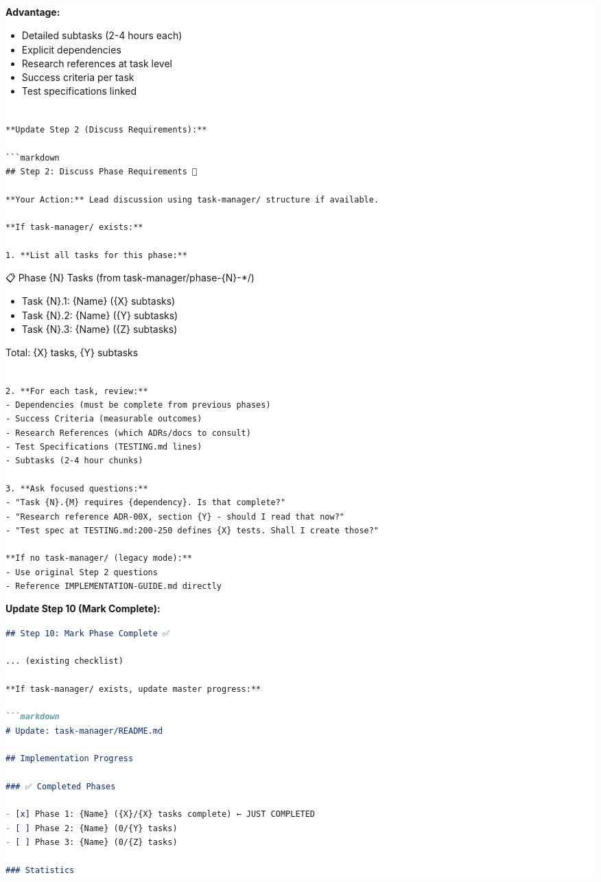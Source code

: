 **Advantage:**
- Detailed subtasks (2-4 hours each)
- Explicit dependencies
- Research references at task level
- Success criteria per task
- Test specifications linked
```

**Update Step 2 (Discuss Requirements):**

```markdown
## Step 2: Discuss Phase Requirements 💬

**Your Action:** Lead discussion using task-manager/ structure if available.

**If task-manager/ exists:**

1. **List all tasks for this phase:**
   ```
   📋 Phase {N} Tasks (from task-manager/phase-{N}-*/)

   - Task {N}.1: {Name} ({X} subtasks)
   - Task {N}.2: {Name} ({Y} subtasks)
   - Task {N}.3: {Name} ({Z} subtasks)

   Total: {X} tasks, {Y} subtasks
   ```

2. **For each task, review:**
   - Dependencies (must be complete from previous phases)
   - Success Criteria (measurable outcomes)
   - Research References (which ADRs/docs to consult)
   - Test Specifications (TESTING.md lines)
   - Subtasks (2-4 hour chunks)

3. **Ask focused questions:**
   - "Task {N}.{M} requires {dependency}. Is that complete?"
   - "Research reference ADR-00X, section {Y} - should I read that now?"
   - "Test spec at TESTING.md:200-250 defines {X} tests. Shall I create those?"

**If no task-manager/ (legacy mode):**
   - Use original Step 2 questions
   - Reference IMPLEMENTATION-GUIDE.md directly
```

**Update Step 10 (Mark Complete):**

```markdown
## Step 10: Mark Phase Complete ✅

... (existing checklist)

**If task-manager/ exists, update master progress:**

```markdown
# Update: task-manager/README.md

## Implementation Progress

### ✅ Completed Phases

- [x] Phase 1: {Name} ({X}/{X} tasks complete) ← JUST COMPLETED
- [ ] Phase 2: {Name} (0/{Y} tasks)
- [ ] Phase 3: {Name} (0/{Z} tasks)

### Statistics

```